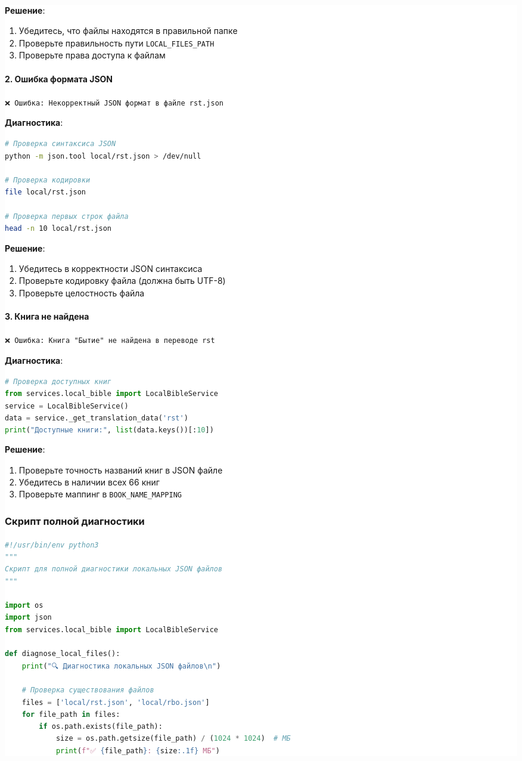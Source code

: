 **Решение**:
1. Убедитесь, что файлы находятся в правильной папке
2. Проверьте правильность пути `LOCAL_FILES_PATH`
3. Проверьте права доступа к файлам

#### 2. Ошибка формата JSON
```
❌ Ошибка: Некорректный JSON формат в файле rst.json
```

**Диагностика**:
```bash
# Проверка синтаксиса JSON
python -m json.tool local/rst.json > /dev/null

# Проверка кодировки
file local/rst.json

# Проверка первых строк файла
head -n 10 local/rst.json
```

**Решение**:
1. Убедитесь в корректности JSON синтаксиса
2. Проверьте кодировку файла (должна быть UTF-8)
3. Проверьте целостность файла

#### 3. Книга не найдена
```
❌ Ошибка: Книга "Бытие" не найдена в переводе rst
```

**Диагностика**:
```python
# Проверка доступных книг
from services.local_bible import LocalBibleService
service = LocalBibleService()
data = service._get_translation_data('rst')
print("Доступные книги:", list(data.keys())[:10])
```

**Решение**:
1. Проверьте точность названий книг в JSON файле
2. Убедитесь в наличии всех 66 книг
3. Проверьте маппинг в `BOOK_NAME_MAPPING`

### Скрипт полной диагностики

```python
#!/usr/bin/env python3
"""
Скрипт для полной диагностики локальных JSON файлов
"""

import os
import json
from services.local_bible import LocalBibleService

def diagnose_local_files():
    print("🔍 Диагностика локальных JSON файлов\n")
    
    # Проверка существования файлов
    files = ['local/rst.json', 'local/rbo.json']
    for file_path in files:
        if os.path.exists(file_path):
            size = os.path.getsize(file_path) / (1024 * 1024)  # МБ
            print(f"✅ {file_path}: {size:.1f} МБ")
```